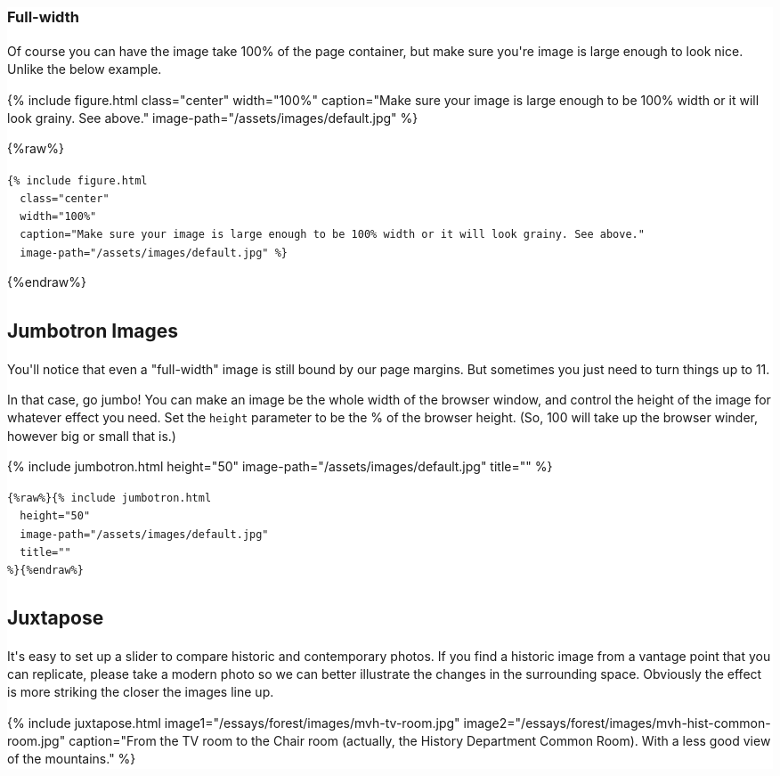
### Full-width
Of course you can have the image take 100% of the page container, but make sure you're image is large enough to look nice. Unlike the below example.

{% include figure.html class="center" width="100%" caption="Make sure your image is large enough to be 100% width or it will look grainy. See above."  image-path="/assets/images/default.jpg" %}


{%raw%}
```
{% include figure.html
  class="center"
  width="100%"
  caption="Make sure your image is large enough to be 100% width or it will look grainy. See above."
  image-path="/assets/images/default.jpg" %}
```
{%endraw%}



## Jumbotron Images
You'll notice that even a "full-width" image is still bound by our page margins. But sometimes you just need to turn things up to 11. 

In that case, go jumbo! You can make an image be the whole width of the browser window, and control the height of the image for whatever effect you need. Set the `height` parameter to be the % of the browser height. (So, 100 will take up the browser winder, however big or small that is.)

{% include jumbotron.html
  height="50"
  image-path="/assets/images/default.jpg"
  title=""
%}

```
{%raw%}{% include jumbotron.html
  height="50"
  image-path="/assets/images/default.jpg"
  title=""
%}{%endraw%}
```


## Juxtapose
It's easy to set up a slider to compare historic and contemporary photos. If you find a historic image from a vantage point that you can replicate, please take a modern photo so we can better illustrate the changes in the surrounding space. Obviously the effect is more striking the closer the images line up.


{% include juxtapose.html
image1="/essays/forest/images/mvh-tv-room.jpg"
image2="/essays/forest/images/mvh-hist-common-room.jpg"
caption="From the TV room to the Chair room (actually, the History Department Common Room). With a less good view of the mountains."
%}
